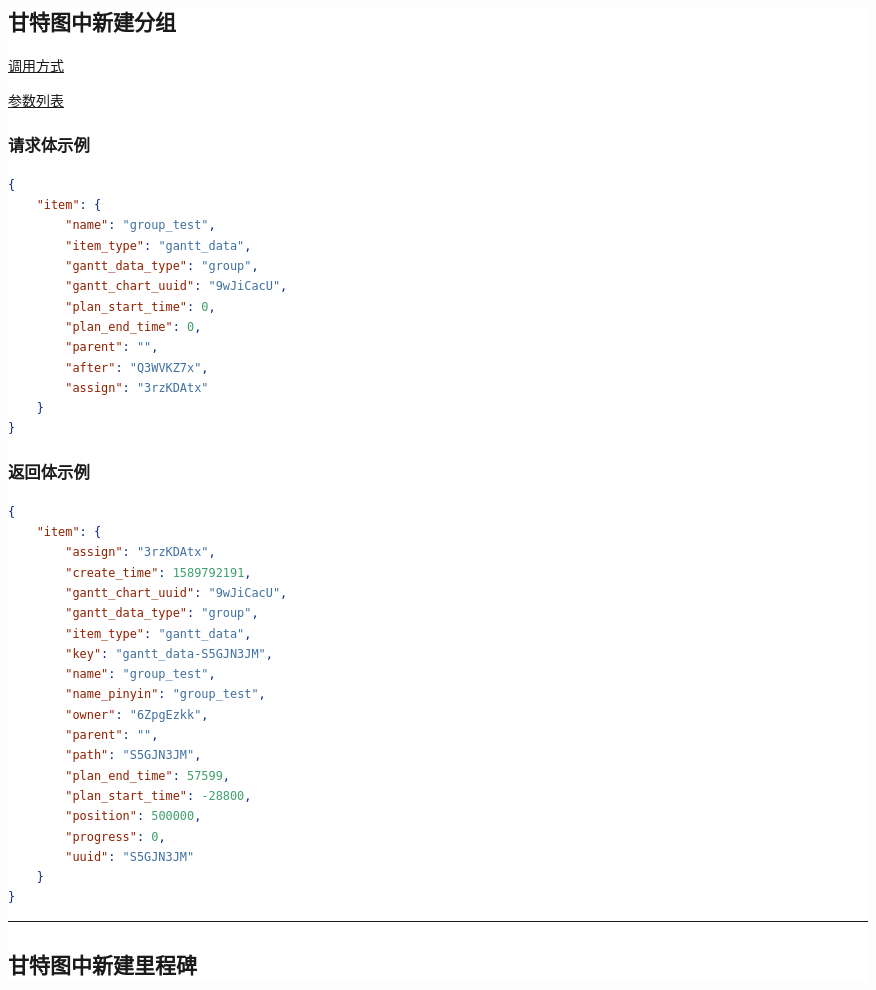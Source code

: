 ## 甘特图中新建分组

[调用方式](./introduction.md#item-add)


[参数列表](#ganttdata)

### 请求体示例

```json
{
	"item": {
		"name": "group_test",
		"item_type": "gantt_data",
		"gantt_data_type": "group",
		"gantt_chart_uuid": "9wJiCacU",
		"plan_start_time": 0,
		"plan_end_time": 0,
		"parent": "",
		"after": "Q3WVKZ7x",
		"assign": "3rzKDAtx"
	}
}
```
### 返回体示例

```json
{
	"item": {
		"assign": "3rzKDAtx",
		"create_time": 1589792191,
		"gantt_chart_uuid": "9wJiCacU",
		"gantt_data_type": "group",
		"item_type": "gantt_data",
		"key": "gantt_data-S5GJN3JM",
		"name": "group_test",
		"name_pinyin": "group_test",
		"owner": "6ZpgEzkk",
		"parent": "",
		"path": "S5GJN3JM",
		"plan_end_time": 57599,
		"plan_start_time": -28800,
		"position": 500000,
		"progress": 0,
		"uuid": "S5GJN3JM"
	}
}
```

------------

## 甘特图中新建里程碑
